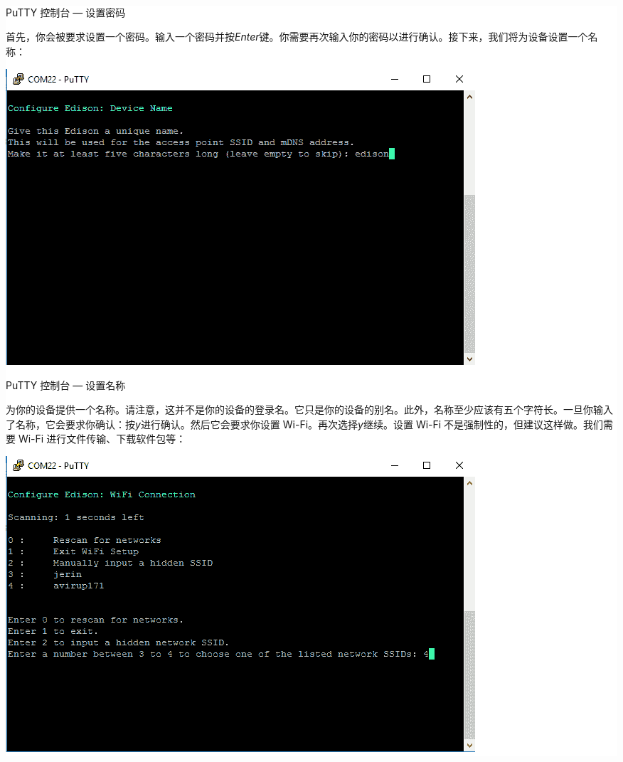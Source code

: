 
PuTTY 控制台 — 设置密码

首先，你会被要求设置一个密码。输入一个密码并按*Enter*键。你需要再次输入你的密码以进行确认。接下来，我们将为设备设置一个名称：

![](img/image_01_010.png)

PuTTY 控制台 — 设置名称

为你的设备提供一个名称。请注意，这并不是你的设备的登录名。它只是你的设备的别名。此外，名称至少应该有五个字符长。一旦你输入了名称，它会要求你确认：按*y*进行确认。然后它会要求你设置 Wi-Fi。再次选择*y*继续。设置 Wi-Fi 不是强制性的，但建议这样做。我们需要 Wi-Fi 进行文件传输、下载软件包等：

![](img/image_01_011.png)
